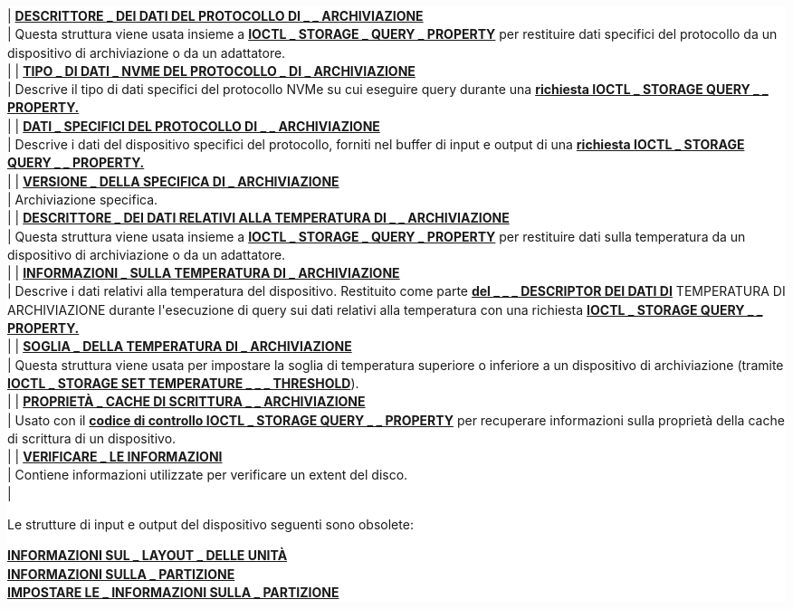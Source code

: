 | [**DESCRITTORE \_ DEI DATI DEL PROTOCOLLO DI \_ \_ ARCHIVIAZIONE**](/windows/desktop/api/WinIoCtl/ns-winioctl-storage_protocol_data_descriptor)<br/>                | Questa struttura viene usata insieme a [**IOCTL \_ STORAGE \_ QUERY \_ PROPERTY**](/windows/desktop/api/WinIoCtl/ni-winioctl-ioctl_storage_query_property) per restituire dati specifici del protocollo da un dispositivo di archiviazione o da un adattatore. <br/>                                                                                    |
| [**TIPO \_ DI DATI \_ NVME DEL PROTOCOLLO \_ DI \_ ARCHIVIAZIONE**](/windows/desktop/api/WinIoCtl/ne-winioctl-storage_protocol_nvme_data_type)<br/>                 | Descrive il tipo di dati specifici del protocollo NVMe su cui eseguire query durante una [**richiesta IOCTL \_ STORAGE QUERY \_ \_ PROPERTY.**](/windows/desktop/api/WinIoCtl/ni-winioctl-ioctl_storage_query_property)<br/>                                                                                                         |
| [**DATI \_ SPECIFICI DEL PROTOCOLLO DI \_ \_ ARCHIVIAZIONE**](/windows/desktop/api/WinIoCtl/ns-winioctl-storage_protocol_specific_data)<br/>                    | Descrive i dati del dispositivo specifici del protocollo, forniti nel buffer di input e output di una [**richiesta IOCTL \_ STORAGE QUERY \_ \_ PROPERTY.**](/windows/desktop/api/WinIoCtl/ni-winioctl-ioctl_storage_query_property)<br/>                                                                                                   |
| [**VERSIONE \_ DELLA SPECIFICA DI \_ ARCHIVIAZIONE**](/windows/desktop/api/WinIoCtl/ns-winioctl-storage_spec_version)<br/>                                         | Archiviazione specifica.<br/>                                                                                                                                                                                                                                            |
| [**DESCRITTORE \_ DEI DATI RELATIVI ALLA TEMPERATURA DI \_ \_ ARCHIVIAZIONE**](/windows/desktop/api/WinIoctl/ns-winioctl-storage_temperature_data_descriptor)<br/>          | Questa struttura viene usata insieme a [**IOCTL \_ STORAGE \_ QUERY \_ PROPERTY**](/windows/desktop/api/WinIoCtl/ni-winioctl-ioctl_storage_query_property) per restituire dati sulla temperatura da un dispositivo di archiviazione o da un adattatore. <br/>                                                                                          |
| [**INFORMAZIONI \_ SULLA TEMPERATURA DI \_ ARCHIVIAZIONE**](/windows/desktop/api/WinIoctl/ns-winioctl-storage_temperature_info)<br/>                                 | Descrive i dati relativi alla temperatura del dispositivo. Restituito come parte [**del \_ \_ \_ DESCRIPTOR DEI DATI DI**](/windows/desktop/api/WinIoctl/ns-winioctl-storage_temperature_data_descriptor) TEMPERATURA DI ARCHIVIAZIONE durante l'esecuzione di query sui dati relativi alla temperatura con una richiesta [**IOCTL \_ STORAGE QUERY \_ \_ PROPERTY.**](/windows/desktop/api/WinIoCtl/ni-winioctl-ioctl_storage_query_property) <br/> |
| [**SOGLIA \_ DELLA TEMPERATURA DI \_ ARCHIVIAZIONE**](/windows/desktop/api/WinIoctl/ns-winioctl-storage_temperature_threshold)<br/>                       | Questa struttura viene usata per impostare la soglia di temperatura superiore o inferiore a un dispositivo di archiviazione (tramite [**IOCTL \_ STORAGE SET TEMPERATURE \_ \_ \_ THRESHOLD**](/windows/desktop/api/WinIoctl/ni-winioctl-ioctl_storage_set_temperature_threshold)).<br/>                                                                           |
| [**PROPRIETÀ \_ CACHE DI SCRITTURA \_ \_ ARCHIVIAZIONE**](/windows/desktop/api/WinIoCtl/ns-winioctl-storage_write_cache_property)<br/>                        | Usato con il [**codice di controllo IOCTL \_ STORAGE QUERY \_ \_ PROPERTY**](/windows/desktop/api/WinIoCtl/ni-winioctl-ioctl_storage_query_property) per recuperare informazioni sulla proprietà della cache di scrittura di un dispositivo.<br/>                                                                                                         |
| [**VERIFICARE \_ LE INFORMAZIONI**](/windows/desktop/api/WinIoCtl/ns-winioctl-verify_information)<br/>                                          | Contiene informazioni utilizzate per verificare un extent del disco.<br/>                                                                                                                                                                                                                        |



 

Le strutture di input e output del dispositivo seguenti sono obsolete:

<dl>

[**INFORMAZIONI SUL \_ LAYOUT \_ DELLE UNITÀ**](/windows/desktop/api/WinIoCtl/ns-winioctl-drive_layout_information)  
[**INFORMAZIONI SULLA \_ PARTIZIONE**](/windows/desktop/api/WinIoCtl/ns-winioctl-partition_information)  
[**IMPOSTARE LE \_ INFORMAZIONI SULLA \_ PARTIZIONE**](/windows/desktop/api/WinIoCtl/ns-winioctl-set_partition_information)  
</dl>

 

